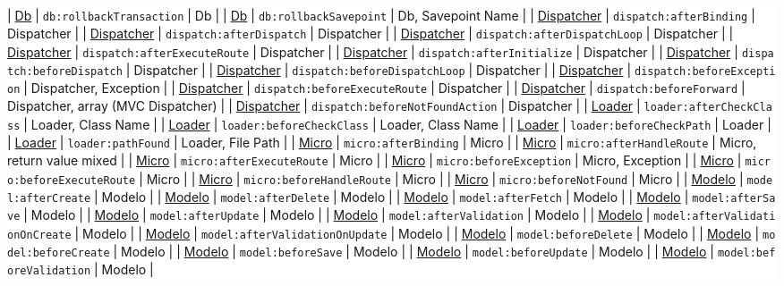 | [Db](db-layer)                 | `db:rollbackTransaction`             | Db                                                      |
| [Db](db-layer)                 | `db:rollbackSavepoint`               | Db, Savepoint Name                                      |
| [Dispatcher](dispatcher)       | `dispatch:afterBinding`              | Dispatcher                                              |
| [Dispatcher](dispatcher)       | `dispatch:afterDispatch`             | Dispatcher                                              |
| [Dispatcher](dispatcher)       | `dispatch:afterDispatchLoop`         | Dispatcher                                              |
| [Dispatcher](dispatcher)       | `dispatch:afterExecuteRoute`         | Dispatcher                                              |
| [Dispatcher](dispatcher)       | `dispatch:afterInitialize`           | Dispatcher                                              |
| [Dispatcher](dispatcher)       | `dispatch:beforeDispatch`            | Dispatcher                                              |
| [Dispatcher](dispatcher)       | `dispatch:beforeDispatchLoop`        | Dispatcher                                              |
| [Dispatcher](dispatcher)       | `dispatch:beforeException`           | Dispatcher, Exception                                   |
| [Dispatcher](dispatcher)       | `dispatch:beforeExecuteRoute`        | Dispatcher                                              |
| [Dispatcher](dispatcher)       | `dispatch:beforeForward`             | Dispatcher, array (MVC Dispatcher)                      |
| [Dispatcher](dispatcher)       | `dispatch:beforeNotFoundAction`      | Dispatcher                                              |
| [Loader](loader)               | `loader:afterCheckClass`             | Loader, Class Name                                      |
| [Loader](loader)               | `loader:beforeCheckClass`            | Loader, Class Name                                      |
| [Loader](loader)               | `loader:beforeCheckPath`             | Loader                                                  |
| [Loader](loader)               | `loader:pathFound`                   | Loader, File Path                                       |
| [Micro](application-micro)     | `micro:afterBinding`                 | Micro                                                   |
| [Micro](application-micro)     | `micro:afterHandleRoute`             | Micro, return value mixed                               |
| [Micro](application-micro)     | `micro:afterExecuteRoute`            | Micro                                                   |
| [Micro](application-micro)     | `micro:beforeException`              | Micro, Exception                                        |
| [Micro](application-micro)     | `micro:beforeExecuteRoute`           | Micro                                                   |
| [Micro](application-micro)     | `micro:beforeHandleRoute`            | Micro                                                   |
| [Micro](application-micro)     | `micro:beforeNotFound`               | Micro                                                   |
| [Modelo](db-models)            | `model:afterCreate`                  | Modelo                                                  |
| [Modelo](db-models)            | `model:afterDelete`                  | Modelo                                                  |
| [Modelo](db-models)            | `model:afterFetch`                   | Modelo                                                  |
| [Modelo](db-models)            | `model:afterSave`                    | Modelo                                                  |
| [Modelo](db-models)            | `model:afterUpdate`                  | Modelo                                                  |
| [Modelo](db-models)            | `model:afterValidation`              | Modelo                                                  |
| [Modelo](db-models)            | `model:afterValidationOnCreate`      | Modelo                                                  |
| [Modelo](db-models)            | `model:afterValidationOnUpdate`      | Modelo                                                  |
| [Modelo](db-models)            | `model:beforeDelete`                 | Modelo                                                  |
| [Modelo](db-models)            | `model:beforeCreate`                 | Modelo                                                  |
| [Modelo](db-models)            | `model:beforeSave`                   | Modelo                                                  |
| [Modelo](db-models)            | `model:beforeUpdate`                 | Modelo                                                  |
| [Modelo](db-models)            | `model:beforeValidation`             | Modelo                                                  |